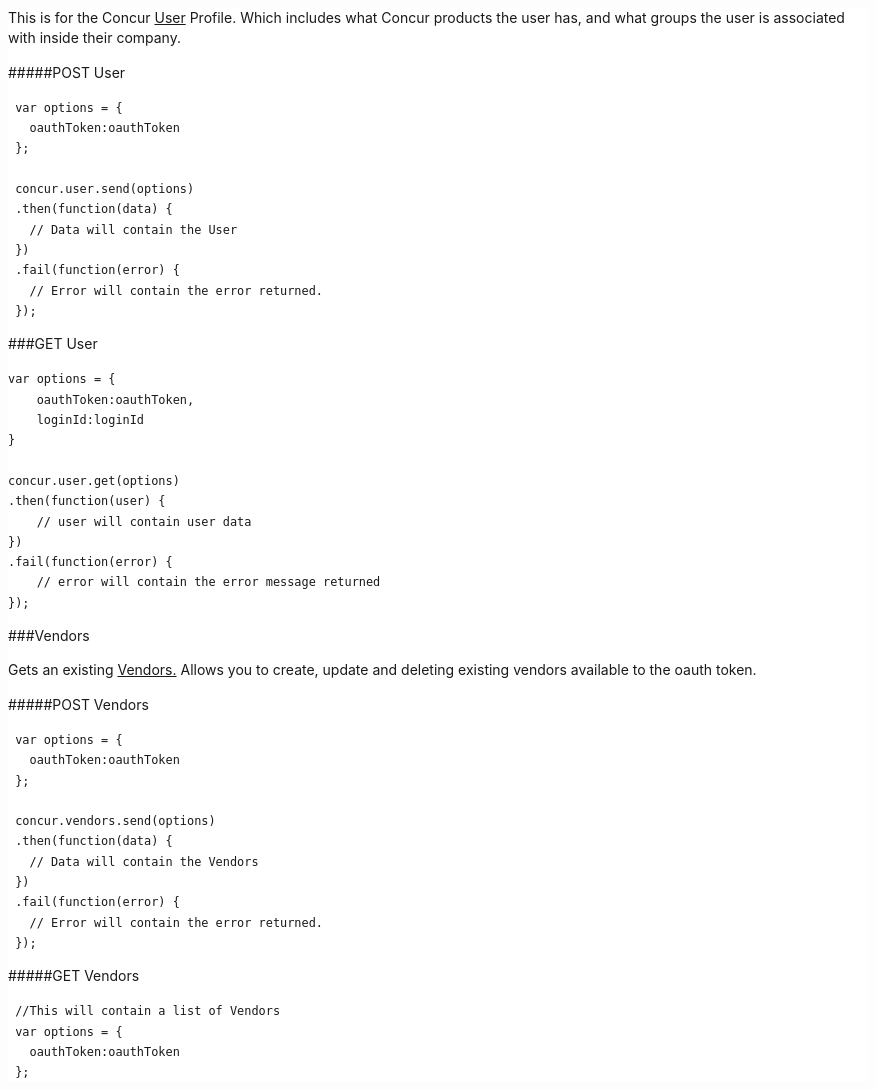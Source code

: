 This is for the Concur [User](https://developer.concur.com/api-documentation/web-services/user) Profile. Which includes what Concur products the user has, and what groups the user is associated with inside their company.

#####POST User

     var options = {
       oauthToken:oauthToken
     };

     concur.user.send(options)
     .then(function(data) {
       // Data will contain the User
     })
     .fail(function(error) {
       // Error will contain the error returned.
     });

###GET User

    var options = {
        oauthToken:oauthToken,
        loginId:loginId
    }

    concur.user.get(options)
    .then(function(user) {
        // user will contain user data
    })
    .fail(function(error) {
        // error will contain the error message returned
    });

###Vendors

Gets an existing [Vendors.](https://www.concursolutions.com/api/docs/index.html#!/Vendors) Allows you to create, update and deleting existing vendors available to the oauth token.

#####POST Vendors

     var options = {
       oauthToken:oauthToken
     };

     concur.vendors.send(options)
     .then(function(data) {
       // Data will contain the Vendors
     })
     .fail(function(error) {
       // Error will contain the error returned.
     });

#####GET Vendors

     //This will contain a list of Vendors
     var options = {
       oauthToken:oauthToken
     };
